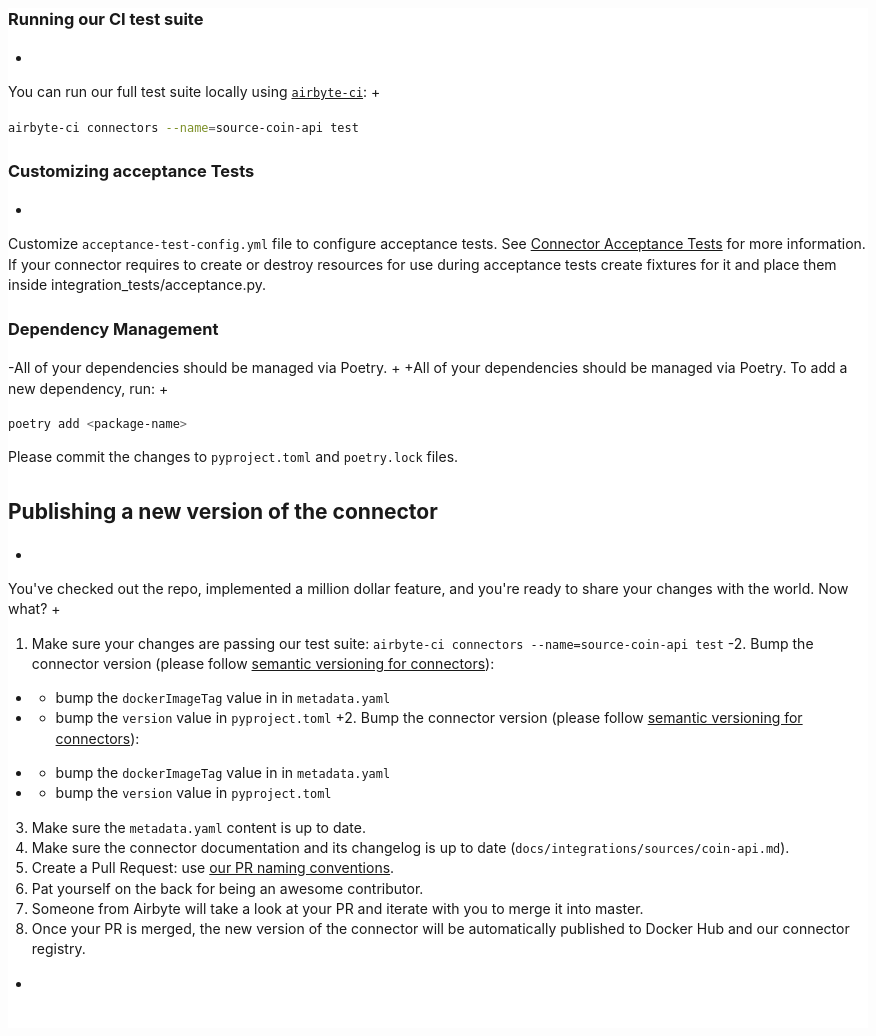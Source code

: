  ### Running our CI test suite
+
 You can run our full test suite locally using [`airbyte-ci`](https://github.com/airbytehq/airbyte/blob/master/airbyte-ci/connectors/pipelines/README.md):
+
 ```bash
 airbyte-ci connectors --name=source-coin-api test
 ```
 
 ### Customizing acceptance Tests
+
 Customize `acceptance-test-config.yml` file to configure acceptance tests. See [Connector Acceptance Tests](https://docs.airbyte.com/connector-development/testing-connectors/connector-acceptance-tests-reference) for more information.
 If your connector requires to create or destroy resources for use during acceptance tests create fixtures for it and place them inside integration_tests/acceptance.py.
 
 ### Dependency Management
-All of your dependencies should be managed via Poetry. 
+
+All of your dependencies should be managed via Poetry.
 To add a new dependency, run:
+
 ```bash
 poetry add <package-name>
 ```
 
 Please commit the changes to `pyproject.toml` and `poetry.lock` files.
 
 ## Publishing a new version of the connector
+
 You've checked out the repo, implemented a million dollar feature, and you're ready to share your changes with the world. Now what?
+
 1. Make sure your changes are passing our test suite: `airbyte-ci connectors --name=source-coin-api test`
-2. Bump the connector version (please follow [semantic versioning for connectors](https://docs.airbyte.com/contributing-to-airbyte/resources/pull-requests-handbook/#semantic-versioning-for-connectors)): 
-    - bump the `dockerImageTag` value in in `metadata.yaml`
-    - bump the `version` value in `pyproject.toml`
+2. Bump the connector version (please follow [semantic versioning for connectors](https://docs.airbyte.com/contributing-to-airbyte/resources/pull-requests-handbook/#semantic-versioning-for-connectors)):
+   - bump the `dockerImageTag` value in in `metadata.yaml`
+   - bump the `version` value in `pyproject.toml`
 3. Make sure the `metadata.yaml` content is up to date.
 4. Make sure the connector documentation and its changelog is up to date (`docs/integrations/sources/coin-api.md`).
 5. Create a Pull Request: use [our PR naming conventions](https://docs.airbyte.com/contributing-to-airbyte/resources/pull-requests-handbook/#pull-request-title-convention).
 6. Pat yourself on the back for being an awesome contributor.
 7. Someone from Airbyte will take a look at your PR and iterate with you to merge it into master.
 8. Once your PR is merged, the new version of the connector will be automatically published to Docker Hub and our connector registry.
+
```

